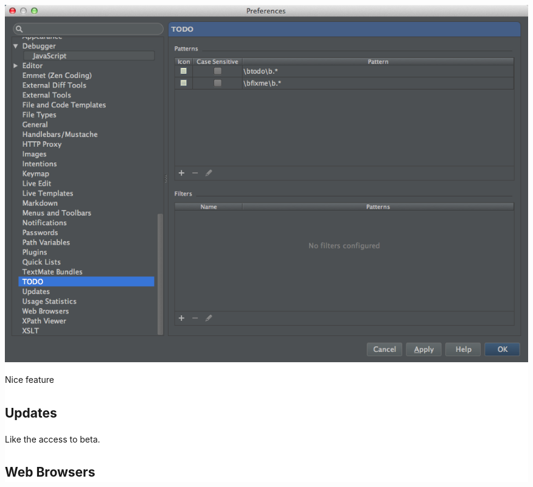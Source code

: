 ![](assets/0a736437513cfe29.png)  

Nice feature

## Updates

Like the access to beta.

## Web Browsers
